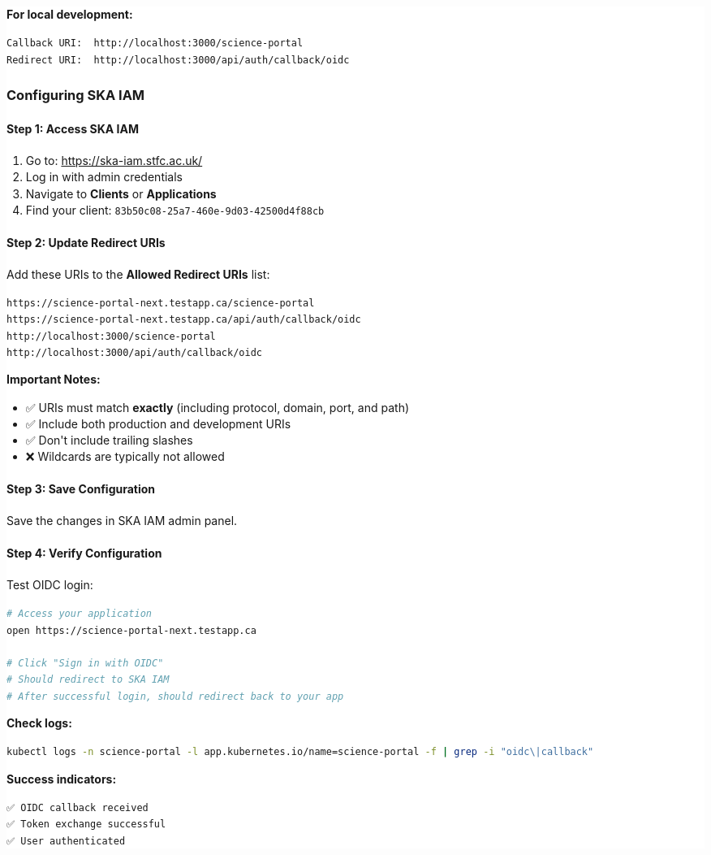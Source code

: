 **For local development:**
```
Callback URI:  http://localhost:3000/science-portal
Redirect URI:  http://localhost:3000/api/auth/callback/oidc
```

### Configuring SKA IAM

#### Step 1: Access SKA IAM

1. Go to: https://ska-iam.stfc.ac.uk/
2. Log in with admin credentials
3. Navigate to **Clients** or **Applications**
4. Find your client: `83b50c08-25a7-460e-9d03-42500d4f88cb`

#### Step 2: Update Redirect URIs

Add these URIs to the **Allowed Redirect URIs** list:

```
https://science-portal-next.testapp.ca/science-portal
https://science-portal-next.testapp.ca/api/auth/callback/oidc
http://localhost:3000/science-portal
http://localhost:3000/api/auth/callback/oidc
```

**Important Notes:**
- ✅ URIs must match **exactly** (including protocol, domain, port, and path)
- ✅ Include both production and development URIs
- ✅ Don't include trailing slashes
- ❌ Wildcards are typically not allowed

#### Step 3: Save Configuration

Save the changes in SKA IAM admin panel.

#### Step 4: Verify Configuration

Test OIDC login:

```bash
# Access your application
open https://science-portal-next.testapp.ca

# Click "Sign in with OIDC"
# Should redirect to SKA IAM
# After successful login, should redirect back to your app
```

**Check logs:**
```bash
kubectl logs -n science-portal -l app.kubernetes.io/name=science-portal -f | grep -i "oidc\|callback"
```

**Success indicators:**
```
✅ OIDC callback received
✅ Token exchange successful
✅ User authenticated
```
